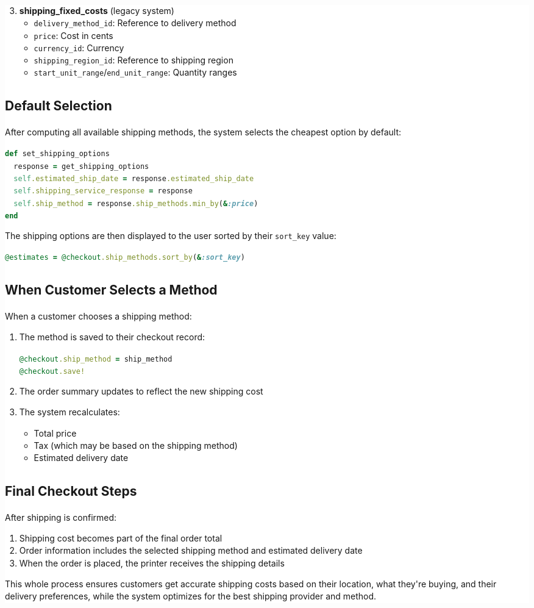 3. **shipping_fixed_costs** (legacy system)
   - `delivery_method_id`: Reference to delivery method
   - `price`: Cost in cents
   - `currency_id`: Currency
   - `shipping_region_id`: Reference to shipping region
   - `start_unit_range`/`end_unit_range`: Quantity ranges

## Default Selection

After computing all available shipping methods, the system selects the cheapest option by default:

```ruby
def set_shipping_options
  response = get_shipping_options
  self.estimated_ship_date = response.estimated_ship_date
  self.shipping_service_response = response
  self.ship_method = response.ship_methods.min_by(&:price)
end
```

The shipping options are then displayed to the user sorted by their `sort_key` value:

```ruby
@estimates = @checkout.ship_methods.sort_by(&:sort_key)
```

## When Customer Selects a Method

When a customer chooses a shipping method:

1. The method is saved to their checkout record:

   ```ruby
   @checkout.ship_method = ship_method
   @checkout.save!
   ```

2. The order summary updates to reflect the new shipping cost
3. The system recalculates:
   - Total price
   - Tax (which may be based on the shipping method)
   - Estimated delivery date

## Final Checkout Steps

After shipping is confirmed:

1. Shipping cost becomes part of the final order total
2. Order information includes the selected shipping method and estimated delivery date
3. When the order is placed, the printer receives the shipping details

This whole process ensures customers get accurate shipping costs based on their location, what they're buying, and their delivery preferences, while the system optimizes for the best shipping provider and method.
